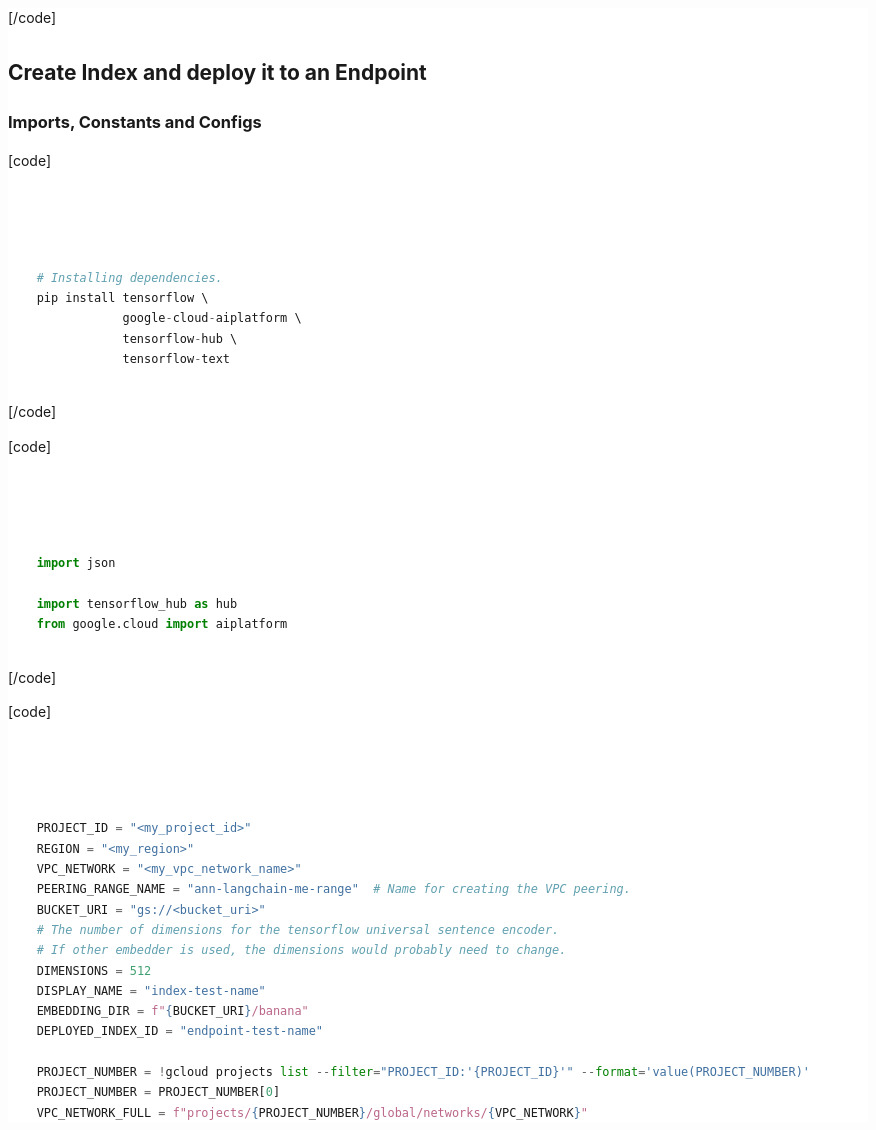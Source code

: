```python

```
[/code]


## Create Index and deploy it to an Endpoint​

### Imports, Constants and Configs​

[code]
```python




    # Installing dependencies.  
    pip install tensorflow \  
                google-cloud-aiplatform \  
                tensorflow-hub \  
                tensorflow-text  
    


```
[/code]


[code]
```python




    import json  
      
    import tensorflow_hub as hub  
    from google.cloud import aiplatform  
    


```
[/code]


[code]
```python




    PROJECT_ID = "<my_project_id>"  
    REGION = "<my_region>"  
    VPC_NETWORK = "<my_vpc_network_name>"  
    PEERING_RANGE_NAME = "ann-langchain-me-range"  # Name for creating the VPC peering.  
    BUCKET_URI = "gs://<bucket_uri>"  
    # The number of dimensions for the tensorflow universal sentence encoder.  
    # If other embedder is used, the dimensions would probably need to change.  
    DIMENSIONS = 512  
    DISPLAY_NAME = "index-test-name"  
    EMBEDDING_DIR = f"{BUCKET_URI}/banana"  
    DEPLOYED_INDEX_ID = "endpoint-test-name"  
      
    PROJECT_NUMBER = !gcloud projects list --filter="PROJECT_ID:'{PROJECT_ID}'" --format='value(PROJECT_NUMBER)'  
    PROJECT_NUMBER = PROJECT_NUMBER[0]  
    VPC_NETWORK_FULL = f"projects/{PROJECT_NUMBER}/global/networks/{VPC_NETWORK}"  
```